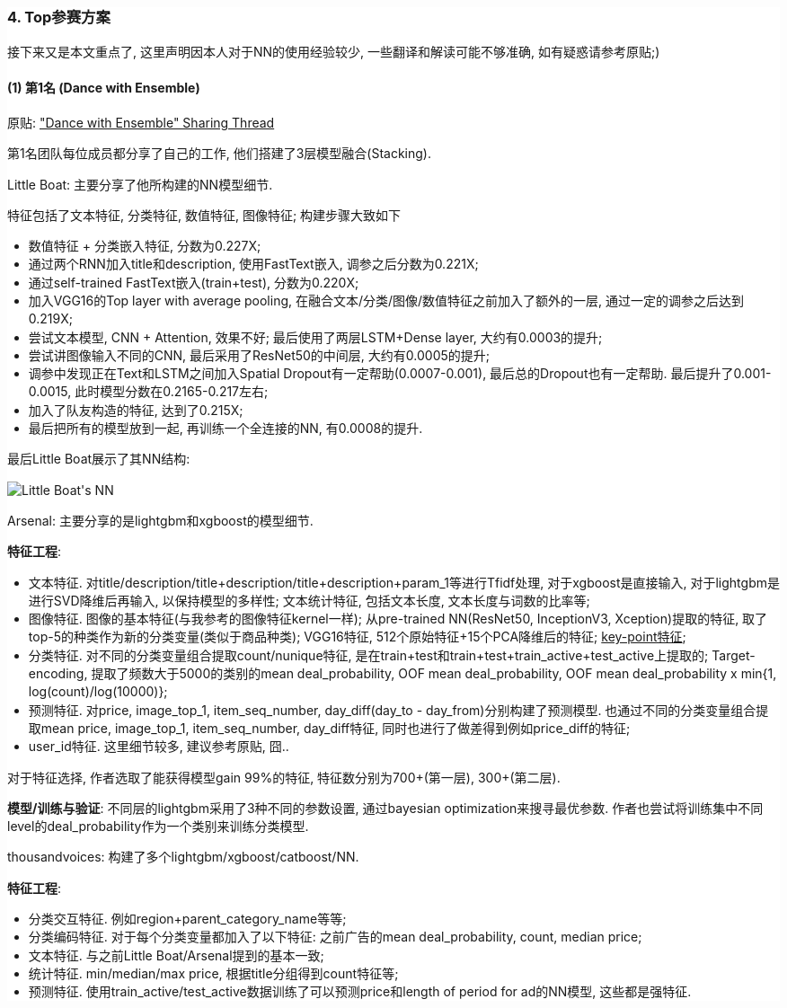 ### 4. Top参赛方案

接下来又是本文重点了, 这里声明因本人对于NN的使用经验较少, 一些翻译和解读可能不够准确, 如有疑惑请参考原贴;)

#### (1) 第1名 (Dance with Ensemble)

原贴: ["Dance with Ensemble" Sharing Thread](https://www.kaggle.com/c/avito-demand-prediction/discussion/59880)

第1名团队每位成员都分享了自己的工作, 他们搭建了3层模型融合(Stacking).

Little Boat: 主要分享了他所构建的NN模型细节.

特征包括了文本特征, 分类特征, 数值特征, 图像特征; 构建步骤大致如下
 - 数值特征 + 分类嵌入特征, 分数为0.227X; 
 - 通过两个RNN加入title和description, 使用FastText嵌入, 调参之后分数为0.221X; 
 - 通过self-trained FastText嵌入(train+test), 分数为0.220X;
 - 加入VGG16的Top layer with average pooling, 在融合文本/分类/图像/数值特征之前加入了额外的一层, 通过一定的调参之后达到0.219X;
 - 尝试文本模型, CNN + Attention, 效果不好; 最后使用了两层LSTM+Dense layer, 大约有0.0003的提升;
 - 尝试讲图像输入不同的CNN, 最后采用了ResNet50的中间层, 大约有0.0005的提升;
 - 调参中发现正在Text和LSTM之间加入Spatial Dropout有一定帮助(0.0007-0.001), 最后总的Dropout也有一定帮助. 最后提升了0.001-0.0015, 此时模型分数在0.2165-0.217左右;
 - 加入了队友构造的特征, 达到了0.215X;
 - 最后把所有的模型放到一起, 再训练一个全连接的NN, 有0.0008的提升.

最后Little Boat展示了其NN结构:

![Little Boat's NN](https://pbs.twimg.com/media/DgvX3pWUYAAlCAK.jpg:large)

Arsenal: 主要分享的是lightgbm和xgboost的模型细节.

**特征工程**: 

- 文本特征. 对title/description/title+description/title+description+param_1等进行Tfidf处理, 对于xgboost是直接输入, 对于lightgbm是进行SVD降维后再输入, 以保持模型的多样性; 文本统计特征, 包括文本长度, 文本长度与词数的比率等;
- 图像特征. 图像的基本特征(与我参考的图像特征kernel一样); 从pre-trained NN(ResNet50, InceptionV3, Xception)提取的特征, 取了top-5的种类作为新的分类变量(类似于商品种类); VGG16特征, 512个原始特征+15个PCA降维后的特征; [key-point特征](https://www.kaggle.com/c/avito-demand-prediction/discussion/59414);
- 分类特征. 对不同的分类变量组合提取count/nunique特征, 是在train+test和train+test+train_active+test_active上提取的; Target-encoding, 提取了频数大于5000的类别的mean deal_probability, OOF mean deal_probability, OOF mean deal_probability x min{1, log(count)/log(10000)};
- 预测特征. 对price, image_top_1, item_seq_number, day_diff(day_to - day_from)分别构建了预测模型. 也通过不同的分类变量组合提取mean price, image_top_1, item_seq_number, day_diff特征, 同时也进行了做差得到例如price_diff的特征;
- user_id特征. 这里细节较多, 建议参考原贴, 囧..

对于特征选择, 作者选取了能获得模型gain 99%的特征, 特征数分别为700+(第一层), 300+(第二层).

**模型/训练与验证**: 不同层的lightgbm采用了3种不同的参数设置, 通过bayesian optimization来搜寻最优参数. 作者也尝试将训练集中不同level的deal_probability作为一个类别来训练分类模型.

thousandvoices: 构建了多个lightgbm/xgboost/catboost/NN.

**特征工程**:

- 分类交互特征. 例如region+parent_category_name等等;
- 分类编码特征. 对于每个分类变量都加入了以下特征: 之前广告的mean deal_probability, count, median price;
- 文本特征. 与之前Little Boat/Arsenal提到的基本一致;
- 统计特征. min/median/max price, 根据title分组得到count特征等;
- 预测特征. 使用train_active/test_active数据训练了可以预测price和length of period for ad的NN模型, 这些都是强特征.
